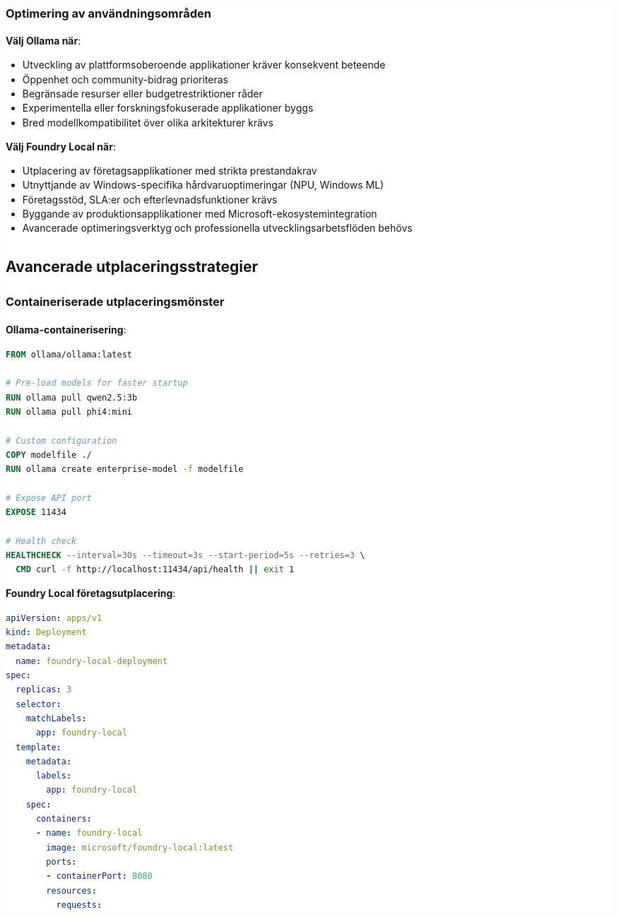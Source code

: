 ### Optimering av användningsområden

**Välj Ollama när**:
- Utveckling av plattformsoberoende applikationer kräver konsekvent beteende
- Öppenhet och community-bidrag prioriteras
- Begränsade resurser eller budgetrestriktioner råder
- Experimentella eller forskningsfokuserade applikationer byggs
- Bred modellkompatibilitet över olika arkitekturer krävs

**Välj Foundry Local när**:
- Utplacering av företagsapplikationer med strikta prestandakrav
- Utnyttjande av Windows-specifika hårdvaruoptimeringar (NPU, Windows ML)
- Företagsstöd, SLA:er och efterlevnadsfunktioner krävs
- Byggande av produktionsapplikationer med Microsoft-ekosystemintegration
- Avancerade optimeringsverktyg och professionella utvecklingsarbetsflöden behövs

## Avancerade utplaceringsstrategier

### Containeriserade utplaceringsmönster

**Ollama-containerisering**:

```dockerfile
FROM ollama/ollama:latest

# Pre-load models for faster startup
RUN ollama pull qwen2.5:3b
RUN ollama pull phi4:mini

# Custom configuration
COPY modelfile ./
RUN ollama create enterprise-model -f modelfile

# Expose API port
EXPOSE 11434

# Health check
HEALTHCHECK --interval=30s --timeout=3s --start-period=5s --retries=3 \
  CMD curl -f http://localhost:11434/api/health || exit 1
```

**Foundry Local företagsutplacering**:

```yaml
apiVersion: apps/v1
kind: Deployment
metadata:
  name: foundry-local-deployment
spec:
  replicas: 3
  selector:
    matchLabels:
      app: foundry-local
  template:
    metadata:
      labels:
        app: foundry-local
    spec:
      containers:
      - name: foundry-local
        image: microsoft/foundry-local:latest
        ports:
        - containerPort: 8080
        resources:
          requests:
```